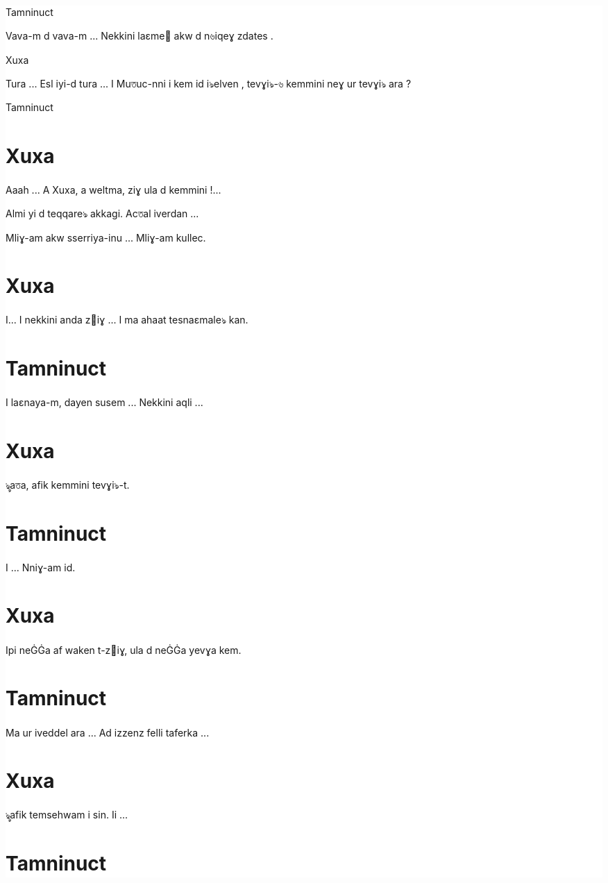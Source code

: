 Tamninuct

Vava-m d vava-m ... Nekkini laεme৚ akw d n৬iqeɣ zdates .

Xuxa

Tura ... Esl iyi-d tura ... I Muতuc-nni i kem id iঌelven , tevɣiঌ-৬ kemmini neɣ ur tevɣiঌ ara ?

Tamninuct
# Xuxa

Aaah ... A Xuxa, a weltma, ziɣ ula d kemmini !...

Almi yi d teqqareঌ akkagi. Acতal iverdan ...

Mliɣ-am akw sserriya-inu ... Mliɣ-am kullec.

# Xuxa

I... I nekkini anda z৚iɣ ... I ma ahaat tesnaεmaleঌ kan.

# Tamninuct

I laεnaya-m, dayen susem ... Nekkini aqli ...

# Xuxa

ৡaতa, afik kemmini tevɣiঌ-t.

# Tamninuct

I ... Nniɣ-am id.

# Xuxa

Ipi neĠĠa af waken t-z৚iɣ, ula d neĠĠa yevɣa kem.

# Tamninuct

Ma ur iveddel ara ... Ad izzenz felli taferka ...

# Xuxa

ৡafik temsehwam i sin. Ii ...

# Tamninuct
